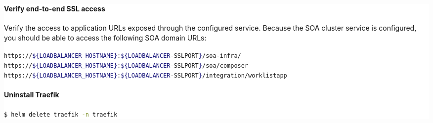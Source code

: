 #### Verify end-to-end SSL access

Verify the access to application URLs exposed through the configured service. Because the SOA cluster service is configured, you should be able to access the following SOA domain URLs:

   ```bash
   https://${LOADBALANCER_HOSTNAME}:${LOADBALANCER-SSLPORT}/soa-infra/
   https://${LOADBALANCER_HOSTNAME}:${LOADBALANCER-SSLPORT}/soa/composer
   https://${LOADBALANCER_HOSTNAME}:${LOADBALANCER-SSLPORT}/integration/worklistapp
   ```

#### Uninstall Traefik

   ```bash
   $ helm delete traefik -n traefik
   ```
